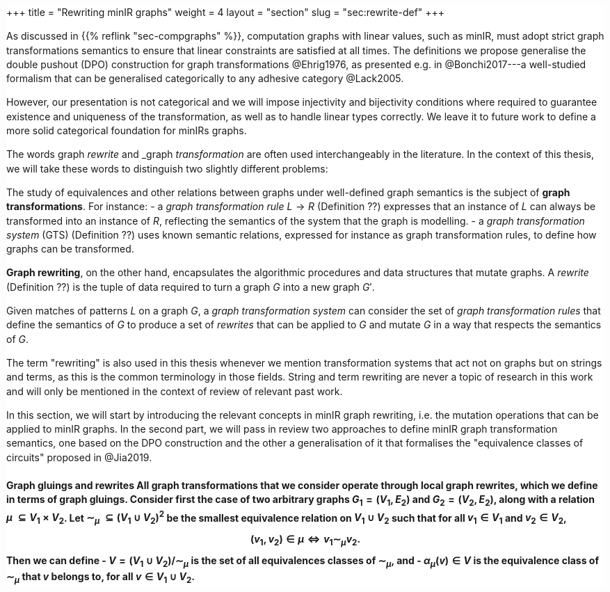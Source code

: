 +++ title = "Rewriting minIR graphs" weight = 4 layout = "section" slug = "sec:rewrite-def" +++

As discussed in {{% reflink "sec-compgraphs" %}}, computation graphs with linear values, such as minIR, must adopt strict graph transformations semantics to ensure that linear constraints are satisfied at all times. The definitions we propose generalise the double pushout (DPO) construction for graph transformations @Ehrig1976, as presented e.g. in @Bonchi2017&#x200B;---a well-studied formalism that can be generalised categorically to any adhesive category @Lack2005.

However, our presentation is not categorical and  we will impose injectivity and bijectivity conditions where required to guarantee existence and uniqueness of the transformation, as well as to handle linear types correctly. We leave it to future work to define a more solid categorical foundation for minIRs graphs.

The words graph _rewrite_ and _graph _transformation_ are often used interchangeably in the literature. In the context of this thesis, we will take these words to distinguish two slightly different problems:

The study of equivalences and other relations between graphs under well-defined graph semantics is the subject of **graph transformations**. For instance: - a _graph transformation rule_ $L \to R$ (Definition ??) expresses that an instance of $L$ can always be transformed into an instance of $R$, reflecting the semantics of the system that the graph is modelling. - a _graph transformation system_ (GTS) (Definition ??) uses known semantic relations, expressed for instance as graph transformation rules, to define how graphs can be transformed.

**Graph rewriting**, on the other hand, encapsulates the algorithmic procedures and data structures that mutate graphs. A _rewrite_ (Definition ??) is the tuple of data required to turn a graph $G$ into a new graph $G'$.

Given matches of patterns $L$ on a graph $G$, a _graph transformation system_ can consider the set of _graph transformation rules_ that define the semantics of $G$ to produce a set of _rewrites_ that can be applied to $G$ and mutate $G$ in a way that respects the semantics of $G$.

The term "rewriting" is also used in this thesis whenever we mention transformation systems that act not on graphs but on strings and terms, as this is the common terminology in those fields. String and term rewriting are never a topic of research in this work and will only be mentioned in the context of review of relevant past work.

In this section, we will start by introducing the relevant concepts in minIR graph rewriting, i.e. the mutation operations that can be applied to minIR graphs. In the second part, we will pass in review two approaches to define minIR graph transformation semantics, one based on the DPO construction and the other a generalisation of it that formalises the "equivalence classes of circuits" proposed in @Jia2019.

#### Graph gluings and rewrites All graph transformations that we consider operate through local graph rewrites, which we define in terms of graph gluings. Consider first the case of two arbitrary graphs $G_1 = (V_1, E_2)$ and $G_2 = (V_2, E_2)$, along with a relation $\mu\ \subseteq V_1 \times V_2$. Let $\sim_\mu \ \subseteq (V_1 \cup V_2)^2$ be the smallest equivalence relation on $V_1 \cup V_2$ such that for all $v_1 \in V_1$ and $v_2 \in V_2$, $$(v_1, v_2) \in \mu \Leftrightarrow v_1 \sim_\mu v_2.$$ Then we can define - $V = (V_1 \cup V_2)/\sim_\mu$ is the set of all equivalences classes of $\sim_\mu$, and -  $\alpha_\mu(v) \in V$ is the equivalence class of $\sim_\mu$ that $v$ belongs to, for all $v \in V_1 \cup V_2$.
